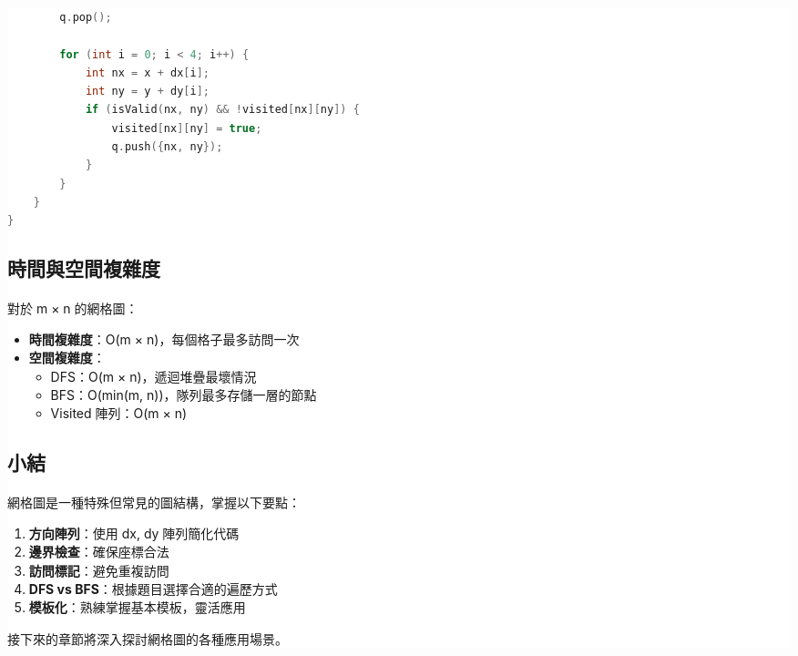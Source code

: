 ```cpp
        q.pop();

        for (int i = 0; i < 4; i++) {
            int nx = x + dx[i];
            int ny = y + dy[i];
            if (isValid(nx, ny) && !visited[nx][ny]) {
                visited[nx][ny] = true;
                q.push({nx, ny});
            }
        }
    }
}
```

## 時間與空間複雜度

對於 m × n 的網格圖：

- **時間複雜度**：O(m × n)，每個格子最多訪問一次
- **空間複雜度**：
  - DFS：O(m × n)，遞迴堆疊最壞情況
  - BFS：O(min(m, n))，隊列最多存儲一層的節點
  - Visited 陣列：O(m × n)

## 小結

網格圖是一種特殊但常見的圖結構，掌握以下要點：

1. **方向陣列**：使用 dx, dy 陣列簡化代碼
2. **邊界檢查**：確保座標合法
3. **訪問標記**：避免重複訪問
4. **DFS vs BFS**：根據題目選擇合適的遍歷方式
5. **模板化**：熟練掌握基本模板，靈活應用

接下來的章節將深入探討網格圖的各種應用場景。
